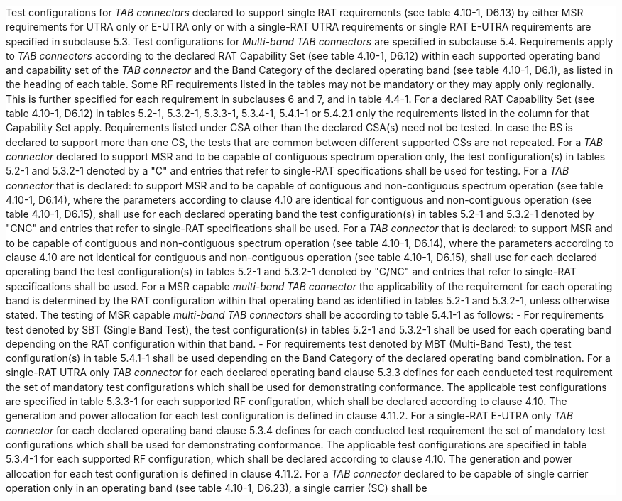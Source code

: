 Test configurations for _TAB connectors_ declared to support single RAT
requirements (see table 4.10-1, D6.13) by either MSR requirements for UTRA
only or E-UTRA only or with a single-RAT UTRA requirements or single RAT
E-UTRA requirements are specified in subclause 5.3.
Test configurations for _Multi-band TAB connectors_ are specified in subclause
5.4.
Requirements apply to _TAB connectors_ according to the declared RAT
Capability Set (see table 4.10-1, D6.12) within each supported operating band
and capability set of the _TAB connector_ and the Band Category of the
declared operating band (see table 4.10-1, D6.1), as listed in the heading of
each table. Some RF requirements listed in the tables may not be mandatory or
they may apply only regionally. This is further specified for each requirement
in subclauses 6 and 7, and in table 4.4-1.
For a declared RAT Capability Set (see table 4.10-1, D6.12) in tables 5.2-1,
5.3.2-1, 5.3.3-1, 5.3.4-1, 5.4.1-1 or 5.4.2.1 only the requirements listed in
the column for that Capability Set apply. Requirements listed under CSA other
than the declared CSA(s) need not be tested. In case the BS is declared to
support more than one CS, the tests that are common between different
supported CSs are not repeated.
For a _TAB connector_ declared to support MSR and to be capable of contiguous
spectrum operation only, the test configuration(s) in tables 5.2-1 and 5.3.2-1
denoted by a \"C\" and entries that refer to single-RAT specifications shall
be used for testing.
For a _TAB connector_ that is declared: to support MSR and to be capable of
contiguous and non-contiguous spectrum operation (see table 4.10-1, D6.14),
where the parameters according to clause 4.10 are identical for contiguous and
non-contiguous operation (see table 4.10-1, D6.15), shall use for each
declared operating band the test configuration(s) in tables 5.2-1 and 5.3.2-1
denoted by \"CNC\" and entries that refer to single-RAT specifications shall
be used.
For a _TAB connector_ that is declared: to support MSR and to be capable of
contiguous and non-contiguous spectrum operation (see table 4.10-1, D6.14),
where the parameters according to clause 4.10 are not identical for contiguous
and non-contiguous operation (see table 4.10-1, D6.15), shall use for each
declared operating band the test configuration(s) in tables 5.2-1 and 5.3.2-1
denoted by \"C/NC\" and entries that refer to single-RAT specifications shall
be used.
For a MSR capable _multi-band TAB connector_ the applicability of the
requirement for each operating band is determined by the RAT configuration
within that operating band as identified in tables 5.2-1 and 5.3.2-1, unless
otherwise stated. The testing of MSR capable _multi-band TAB connectors_ shall
be according to table 5.4.1-1 as follows:
\- For requirements test denoted by SBT (Single Band Test), the test
configuration(s) in tables 5.2-1 and 5.3.2-1 shall be used for each operating
band depending on the RAT configuration within that band.
\- For requirements test denoted by MBT (Multi-Band Test), the test
configuration(s) in table 5.4.1-1 shall be used depending on the Band Category
of the declared operating band combination.
For a single-RAT UTRA only _TAB connector_ for each declared operating band
clause 5.3.3 defines for each conducted test requirement the set of mandatory
test configurations which shall be used for demonstrating conformance. The
applicable test configurations are specified in table 5.3.3-1 for each
supported RF configuration, which shall be declared according to clause 4.10.
The generation and power allocation for each test configuration is defined in
clause 4.11.2.
For a single-RAT E-UTRA only _TAB connector_ for each declared operating band
clause 5.3.4 defines for each conducted test requirement the set of mandatory
test configurations which shall be used for demonstrating conformance. The
applicable test configurations are specified in table 5.3.4-1 for each
supported RF configuration, which shall be declared according to clause 4.10.
The generation and power allocation for each test configuration is defined in
clause 4.11.2.
For a _TAB connector_ declared to be capable of single carrier operation only
in an operating band (see table 4.10-1, D6.23), a single carrier (SC) shall be